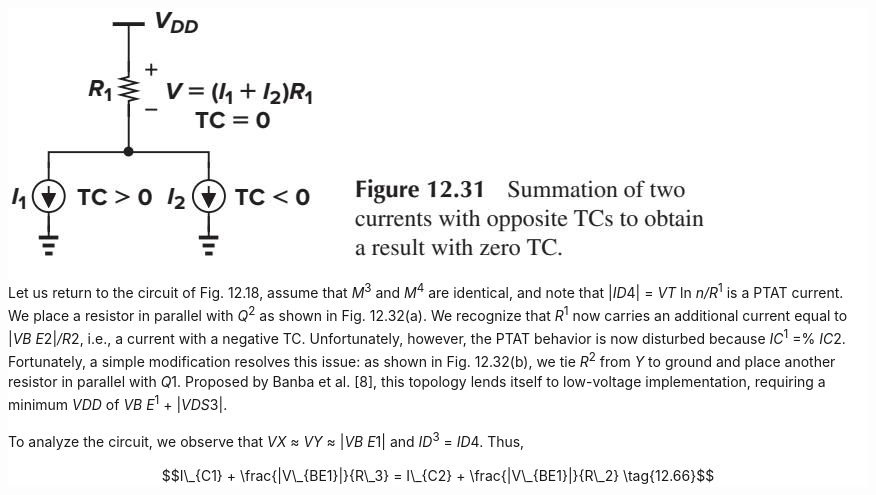 ![](_page_20_Figure_11.jpeg)

Let us return to the circuit of Fig. 12.18, assume that *M*<sup>3</sup> and *M*<sup>4</sup> are identical, and note that |*ID*4| = *VT* ln *n/R*<sup>1</sup> is a PTAT current. We place a resistor in parallel with *Q*<sup>2</sup> as shown in Fig. 12.32(a). We recognize that *R*<sup>1</sup> now carries an additional current equal to |*VB E*2|*/R*2, i.e., a current with a negative TC. Unfortunately, however, the PTAT behavior is now disturbed because *IC*<sup>1</sup> =% *IC*2. Fortunately, a simple modification resolves this issue: as shown in Fig. 12.32(b), we tie *R*<sup>2</sup> from *Y* to ground and place another resistor in parallel with *Q*1. Proposed by Banba et al. [8], this topology lends itself to low-voltage implementation, requiring a minimum *VDD* of *VB E*<sup>1</sup> + |*VDS*3|.

To analyze the circuit, we observe that *VX* ≈ *VY* ≈ |*VB E*1| and *ID*<sup>3</sup> = *ID*4. Thus,

$$I\_{C1} + \frac{|V\_{BE1}|}{R\_3} = I\_{C2} + \frac{|V\_{BE1}|}{R\_2} \tag{12.66}$$
